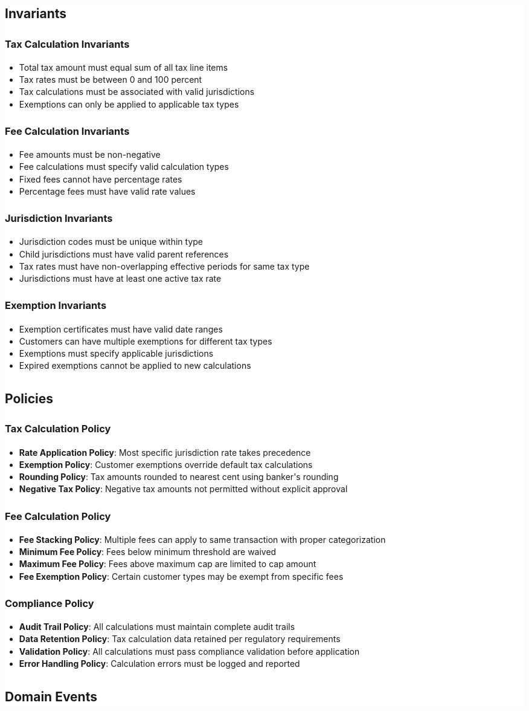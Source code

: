 ## Invariants

### Tax Calculation Invariants
- Total tax amount must equal sum of all tax line items
- Tax rates must be between 0 and 100 percent
- Tax calculations must be associated with valid jurisdictions
- Exemptions can only be applied to applicable tax types

### Fee Calculation Invariants
- Fee amounts must be non-negative
- Fee calculations must specify valid calculation types
- Fixed fees cannot have percentage rates
- Percentage fees must have valid rate values

### Jurisdiction Invariants
- Jurisdiction codes must be unique within type
- Child jurisdictions must have valid parent references
- Tax rates must have non-overlapping effective periods for same tax type
- Jurisdictions must have at least one active tax rate

### Exemption Invariants
- Exemption certificates must have valid date ranges
- Customers can have multiple exemptions for different tax types
- Exemptions must specify applicable jurisdictions
- Expired exemptions cannot be applied to new calculations

## Policies

### Tax Calculation Policy
- **Rate Application Policy**: Most specific jurisdiction rate takes precedence
- **Exemption Policy**: Customer exemptions override default tax calculations
- **Rounding Policy**: Tax amounts rounded to nearest cent using banker's rounding
- **Negative Tax Policy**: Negative tax amounts not permitted without explicit approval

### Fee Calculation Policy
- **Fee Stacking Policy**: Multiple fees can apply to same transaction with proper categorization
- **Minimum Fee Policy**: Fees below minimum threshold are waived
- **Maximum Fee Policy**: Fees above maximum cap are limited to cap amount
- **Fee Exemption Policy**: Certain customer types may be exempt from specific fees

### Compliance Policy
- **Audit Trail Policy**: All calculations must maintain complete audit trails
- **Data Retention Policy**: Tax calculation data retained per regulatory requirements
- **Validation Policy**: All calculations must pass compliance validation before application
- **Error Handling Policy**: Calculation errors must be logged and reported

## Domain Events
